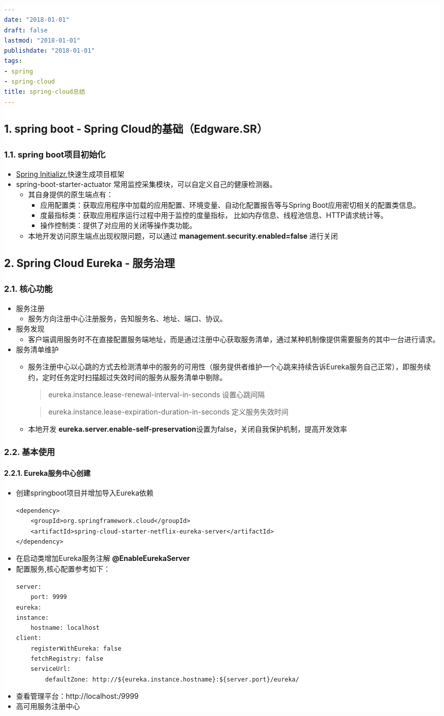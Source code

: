 ```yaml
---
date: "2018-01-01"
draft: false
lastmod: "2018-01-01"
publishdate: "2018-01-01"
tags:
- spring
- spring-cloud
title: spring-cloud总结
---
```

## 1. spring boot - Spring Cloud的基础（Edgware.SR）

### 1.1. spring boot项目初始化
* [Spring Initializr.](https://start.spring.io/)快速生成项目框架
* spring-boot-starter-actuator 常用监控采集模块，可以自定义自己的健康检测器。
    * 其自身提供的原生端点有：
        * 应用配置类：获取应用程序中加载的应用配置、环境变量、自动化配置报告等与Spring Boot应用密切相关的配置类信息。
        * 度最指标类：获取应用程序运行过程中用于监控的度量指标， 比如内存信息、线程池信息、HTTP请求统计等。
        * 操作控制类：提供了对应用的关闭等操作类功能。
    * 本地开发访问原生端点出现权限问题，可以通过 **management.security.enabled=false** 进行关闭

## 2. Spring Cloud Eureka - 服务治理
### 2.1. 核心功能
* 服务注册
    * 服务方向注册中心注册服务，告知服务名、地址、端口、协议。
* 服务发现
    * 客户端调用服务时不在直接配置服务端地址，而是通过注册中心获取服务清单，通过某种机制像提供需要服务的其中一台进行请求。
* 服务清单维护
    * 服务注册中心以心跳的方式去检测清单中的服务的可用性（服务提供者维护一个心跳来持续告诉Eureka服务自己正常），即服务续约，定时任务定时扫描超过失效时间的服务从服务清单中剔除。
        > eureka.instance.lease-renewal-interval-in-seconds 设置心跳间隔
        
        > eureka.instance.lease-expiration-duration-in-seconds 定义服务失效时间
    * 本地开发 **eureka.server.enable-self-preservation**设置为false，关闭自我保护机制，提高开发效率
### 2.2. 基本使用
#### 2.2.1. Eureka服务中心创建
* 创建springboot项目并增加导入Eureka依赖
    ```
   <dependency>
        <groupId>org.springframework.cloud</groupId>
        <artifactId>spring-cloud-starter-netflix-eureka-server</artifactId>
    </dependency>
   ```
* 在启动类增加Eureka服务注解 **@EnableEurekaServer**
* 配置服务,核心配置参考如下：
    ```
    server:
        port: 9999
    eureka:
    instance:
        hostname: localhost
    client:
        registerWithEureka: false
        fetchRegistry: false
        serviceUrl:
            defaultZone: http://${eureka.instance.hostname}:${server.port}/eureka/
    ```
* 查看管理平台：http://localhost:/9999
* 高可用服务注册中心
   ```